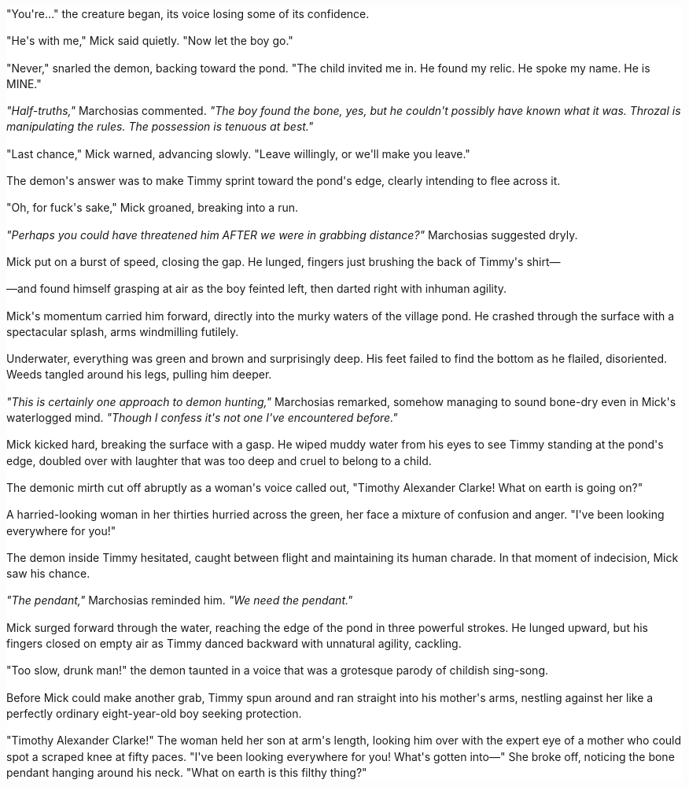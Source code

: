 "You're..." the creature began, its voice losing some of its confidence.

"He's with me," Mick said quietly. "Now let the boy go."

"Never," snarled the demon, backing toward the pond. "The child invited me in. He found my relic. He spoke my name. He is MINE."

*"Half-truths,"* Marchosias commented. *"The boy found the bone, yes, but he couldn't possibly have known what it was. Throzal is manipulating the rules. The possession is tenuous at best."*

"Last chance," Mick warned, advancing slowly. "Leave willingly, or we'll make you leave."

The demon's answer was to make Timmy sprint toward the pond's edge, clearly intending to flee across it.

"Oh, for fuck's sake," Mick groaned, breaking into a run.

*"Perhaps you could have threatened him AFTER we were in grabbing distance?"* Marchosias suggested dryly.

Mick put on a burst of speed, closing the gap. He lunged, fingers just brushing the back of Timmy's shirt—

—and found himself grasping at air as the boy feinted left, then darted right with inhuman agility.

Mick's momentum carried him forward, directly into the murky waters of the village pond. He crashed through the surface with a spectacular splash, arms windmilling futilely.

Underwater, everything was green and brown and surprisingly deep. His feet failed to find the bottom as he flailed, disoriented. Weeds tangled around his legs, pulling him deeper.

*"This is certainly one approach to demon hunting,"* Marchosias remarked, somehow managing to sound bone-dry even in Mick's waterlogged mind. *"Though I confess it's not one I've encountered before."*

Mick kicked hard, breaking the surface with a gasp. He wiped muddy water from his eyes to see Timmy standing at the pond's edge, doubled over with laughter that was too deep and cruel to belong to a child.

The demonic mirth cut off abruptly as a woman's voice called out, "Timothy Alexander Clarke! What on earth is going on?"

A harried-looking woman in her thirties hurried across the green, her face a mixture of confusion and anger. "I've been looking everywhere for you!"

The demon inside Timmy hesitated, caught between flight and maintaining its human charade. In that moment of indecision, Mick saw his chance.

*"The pendant,"* Marchosias reminded him. *"We need the pendant."*

Mick surged forward through the water, reaching the edge of the pond in three powerful strokes. He lunged upward, but his fingers closed on empty air as Timmy danced backward with unnatural agility, cackling.

"Too slow, drunk man!" the demon taunted in a voice that was a grotesque parody of childish sing-song.

Before Mick could make another grab, Timmy spun around and ran straight into his mother's arms, nestling against her like a perfectly ordinary eight-year-old boy seeking protection.

"Timothy Alexander Clarke!" The woman held her son at arm's length, looking him over with the expert eye of a mother who could spot a scraped knee at fifty paces. "I've been looking everywhere for you! What's gotten into—" She broke off, noticing the bone pendant hanging around his neck. "What on earth is this filthy thing?"
